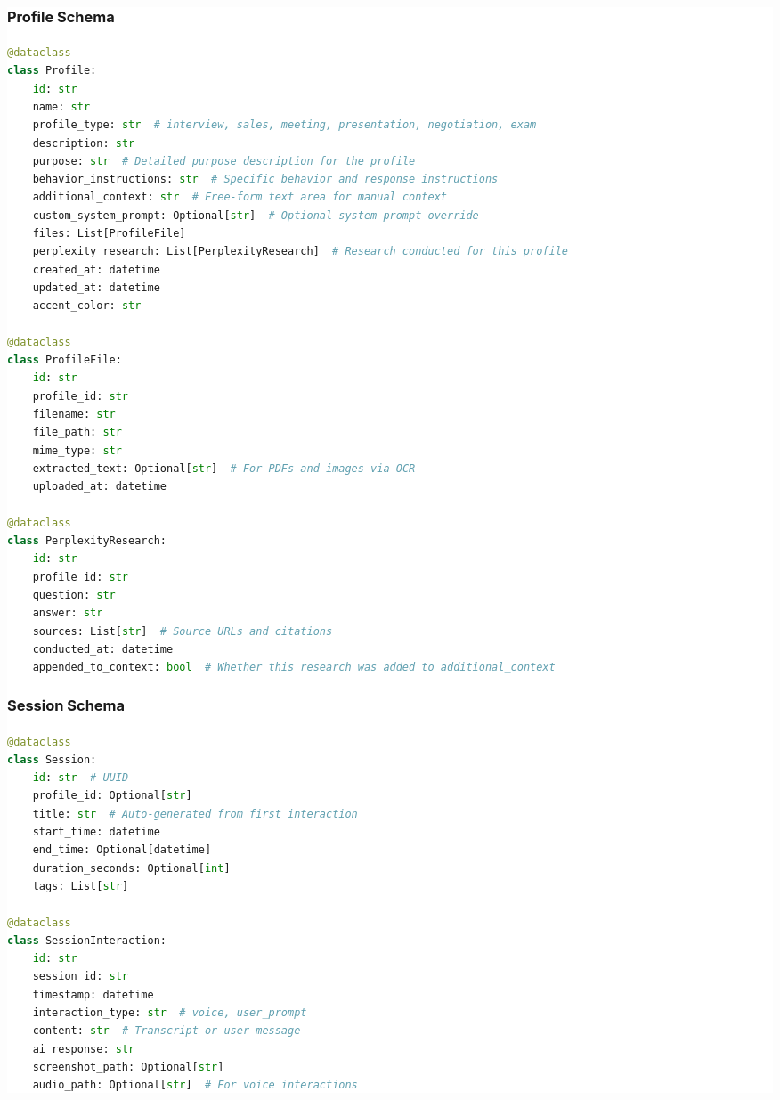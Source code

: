 ### Profile Schema

```python
@dataclass
class Profile:
    id: str
    name: str
    profile_type: str  # interview, sales, meeting, presentation, negotiation, exam
    description: str
    purpose: str  # Detailed purpose description for the profile
    behavior_instructions: str  # Specific behavior and response instructions
    additional_context: str  # Free-form text area for manual context
    custom_system_prompt: Optional[str]  # Optional system prompt override
    files: List[ProfileFile]
    perplexity_research: List[PerplexityResearch]  # Research conducted for this profile
    created_at: datetime
    updated_at: datetime
    accent_color: str

@dataclass
class ProfileFile:
    id: str
    profile_id: str
    filename: str
    file_path: str
    mime_type: str
    extracted_text: Optional[str]  # For PDFs and images via OCR
    uploaded_at: datetime

@dataclass
class PerplexityResearch:
    id: str
    profile_id: str
    question: str
    answer: str
    sources: List[str]  # Source URLs and citations
    conducted_at: datetime
    appended_to_context: bool  # Whether this research was added to additional_context
```

### Session Schema

```python
@dataclass
class Session:
    id: str  # UUID
    profile_id: Optional[str]
    title: str  # Auto-generated from first interaction
    start_time: datetime
    end_time: Optional[datetime]
    duration_seconds: Optional[int]
    tags: List[str]
    
@dataclass
class SessionInteraction:
    id: str
    session_id: str
    timestamp: datetime
    interaction_type: str  # voice, user_prompt
    content: str  # Transcript or user message
    ai_response: str
    screenshot_path: Optional[str]
    audio_path: Optional[str]  # For voice interactions
```
